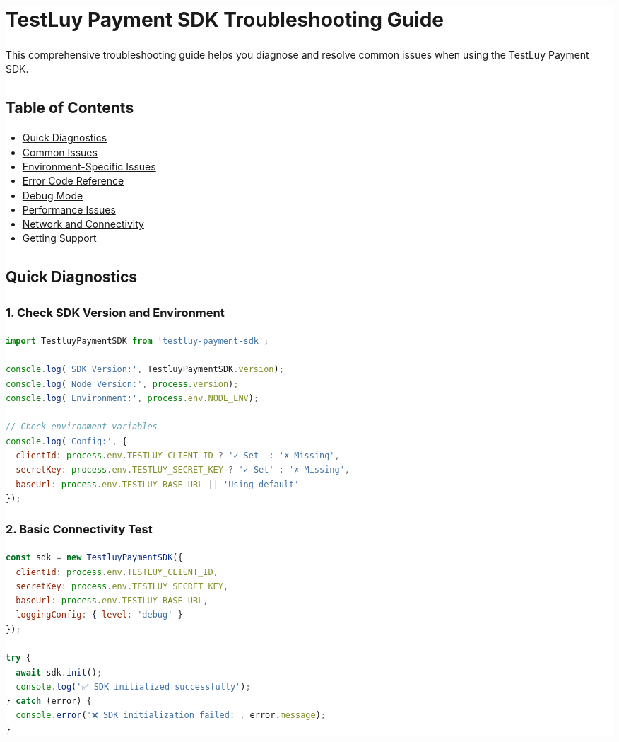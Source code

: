 # TestLuy Payment SDK Troubleshooting Guide

This comprehensive troubleshooting guide helps you diagnose and resolve common issues when using the TestLuy Payment SDK.

## Table of Contents

- [Quick Diagnostics](#quick-diagnostics)
- [Common Issues](#common-issues)
- [Environment-Specific Issues](#environment-specific-issues)
- [Error Code Reference](#error-code-reference)
- [Debug Mode](#debug-mode)
- [Performance Issues](#performance-issues)
- [Network and Connectivity](#network-and-connectivity)
- [Getting Support](#getting-support)

## Quick Diagnostics

### 1. Check SDK Version and Environment

```javascript
import TestluyPaymentSDK from 'testluy-payment-sdk';

console.log('SDK Version:', TestluyPaymentSDK.version);
console.log('Node Version:', process.version);
console.log('Environment:', process.env.NODE_ENV);

// Check environment variables
console.log('Config:', {
  clientId: process.env.TESTLUY_CLIENT_ID ? '✓ Set' : '✗ Missing',
  secretKey: process.env.TESTLUY_SECRET_KEY ? '✓ Set' : '✗ Missing',
  baseUrl: process.env.TESTLUY_BASE_URL || 'Using default'
});
```

### 2. Basic Connectivity Test

```javascript
const sdk = new TestluyPaymentSDK({
  clientId: process.env.TESTLUY_CLIENT_ID,
  secretKey: process.env.TESTLUY_SECRET_KEY,
  baseUrl: process.env.TESTLUY_BASE_URL,
  loggingConfig: { level: 'debug' }
});

try {
  await sdk.init();
  console.log('✅ SDK initialized successfully');
} catch (error) {
  console.error('❌ SDK initialization failed:', error.message);
}
```

